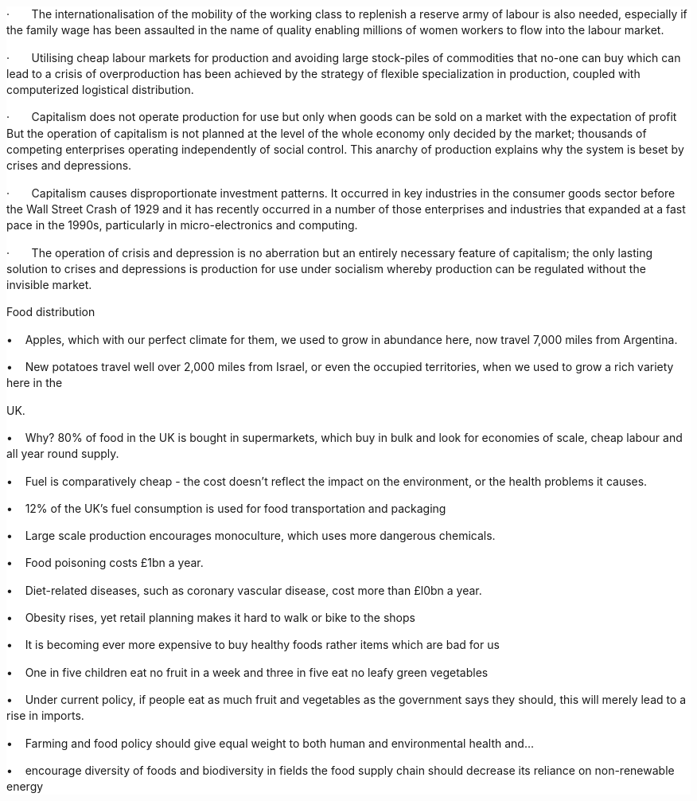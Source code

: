 ·       The internationalisation of the mobility of the working class to replenish a reserve army of labour is also needed, especially if the family wage has been assaulted in the name of quality enabling millions of women workers to flow into the labour market.

·       Utilising cheap labour markets for production and avoiding large stock-piles of commodities that no-one can buy which can lead to a crisis of overproduction has been achieved by the strategy of flexible specialization in production, coupled with computerized logistical distribution.

·       Capitalism does not operate production for use but only when goods can be sold on a market with the expectation of profit But the operation of capitalism is not planned at the level of the whole economy only decided by the market; thousands of competing enterprises operating independently of social control. This anarchy of production explains why the system is beset by crises and depressions.

·       Capitalism causes disproportionate investment patterns. It occurred in key industries in the consumer goods sector before the Wall Street Crash of 1929 and it has recently occurred in a number of those enterprises and industries that expanded at a fast pace in the 1990s, particularly in micro-electronics and computing.

·       The operation of crisis and depression is no aberration but an entirely necessary feature of capitalism; the only lasting solution to crises and depressions is production for use under socialism whereby production can be regulated without the invisible market.

Food distribution

•    Apples, which with our perfect climate for them, we used to grow in abundance here, now travel 7,000 miles from Argentina.

•    New potatoes travel well over 2,000 miles from Israel, or even the occupied territories, when we used to grow a rich variety here in the

UK.

•    Why? 80% of food in the UK is bought in supermarkets, which buy in bulk and look for economies of scale, cheap labour and all year round supply.

•    Fuel is comparatively cheap - the cost doesn’t reflect the impact on the environment, or the health problems it causes.

•    12% of the UK’s fuel consumption is used for food transportation and packaging

•    Large scale production encourages monoculture, which uses more dangerous chemicals.

•    Food poisoning costs £1bn a year.

•    Diet-related diseases, such as coronary vascular disease, cost more than £l0bn a year.

•    Obesity rises, yet retail planning makes it hard to walk or bike to the shops

•    It is becoming ever more expensive to buy healthy foods rather items which are bad for us

•    One in five children eat no fruit in a week and three in five eat no leafy green vegetables

•    Under current policy, if people eat as much fruit and vegetables as the government says they should, this will merely lead to a rise in imports.

•    Farming and food policy should give equal weight to both human and environmental health and...

•    encourage diversity of foods and biodiversity in fields the food supply chain should decrease its reliance on non-renewable energy
